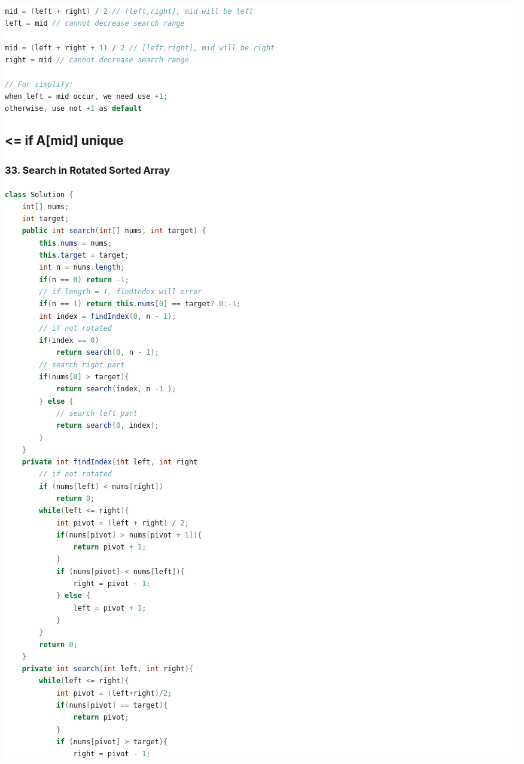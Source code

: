 ``` java
mid = (left + right) / 2 // [left,right], mid will be left
left = mid // cannot decrease search range
  
mid = (left + right + 1) / 2 // [left,right], mid will be right
right = mid // cannot decrease search range
  
// For simplify:
when left = mid occur, we need use +1;
otherwise, use not +1 as default
```

## <= if A[mid] unique

### 33. Search in Rotated Sorted Array

```java
class Solution {
    int[] nums;
    int target;
    public int search(int[] nums, int target) {
        this.nums = nums;
        this.target = target;
        int n = nums.length;
        if(n == 0) return -1;
      	// if length = 1, findIndex will error
        if(n == 1) return this.nums[0] == target? 0:-1;
        int index = findIndex(0, n - 1);
        // if not rotated
        if(index == 0)
            return search(0, n - 1);
      	// search right part
        if(nums[0] > target){
            return search(index, n -1 );
        } else {
          	// search left part
            return search(0, index);
        }
    }
    private int findIndex(int left, int right
        // if not rotated
        if (nums[left] < nums[right])
            return 0;
        while(left <= right){
            int pivot = (left + right) / 2;
            if(nums[pivot] > nums[pivot + 1]){
                return pivot + 1;
            }
            if (nums[pivot] < nums[left]){
                right = pivot - 1;
            } else {
                left = pivot + 1;
            }
        }
        return 0;
    }
    private int search(int left, int right){
        while(left <= right){
            int pivot = (left+right)/2;
            if(nums[pivot] == target){
                return pivot;
            }
            if (nums[pivot] > target){
                right = pivot - 1;
```